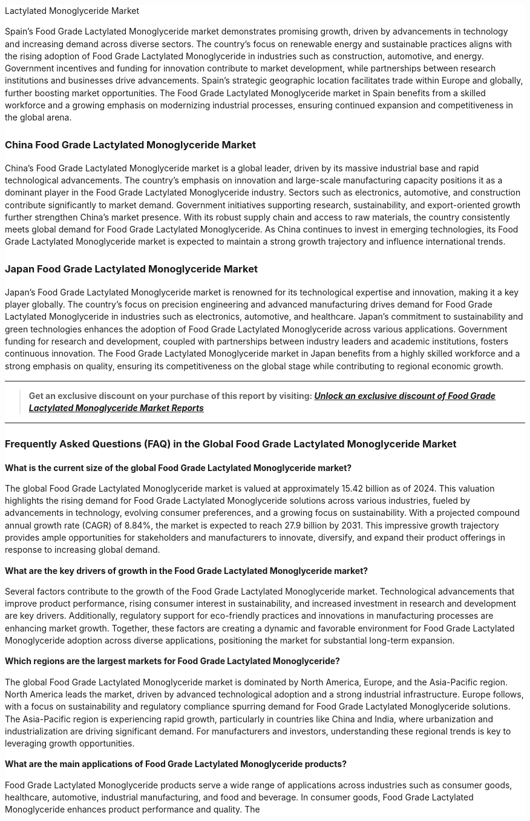 Lactylated Monoglyceride Market</h3><p>Spain&rsquo;s Food Grade Lactylated Monoglyceride market demonstrates promising growth, driven by advancements in technology and increasing demand across diverse sectors. The country&rsquo;s focus on renewable energy and sustainable practices aligns with the rising adoption of Food Grade Lactylated Monoglyceride in industries such as construction, automotive, and energy. Government incentives and funding for innovation contribute to market development, while partnerships between research institutions and businesses drive advancements. Spain&rsquo;s strategic geographic location facilitates trade within Europe and globally, further boosting market opportunities. The Food Grade Lactylated Monoglyceride market in Spain benefits from a skilled workforce and a growing emphasis on modernizing industrial processes, ensuring continued expansion and competitiveness in the global arena.</p><h3>China Food Grade Lactylated Monoglyceride Market</h3><p>China&rsquo;s Food Grade Lactylated Monoglyceride market is a global leader, driven by its massive industrial base and rapid technological advancements. The country&rsquo;s emphasis on innovation and large-scale manufacturing capacity positions it as a dominant player in the Food Grade Lactylated Monoglyceride industry. Sectors such as electronics, automotive, and construction contribute significantly to market demand. Government initiatives supporting research, sustainability, and export-oriented growth further strengthen China&rsquo;s market presence. With its robust supply chain and access to raw materials, the country consistently meets global demand for Food Grade Lactylated Monoglyceride. As China continues to invest in emerging technologies, its Food Grade Lactylated Monoglyceride market is expected to maintain a strong growth trajectory and influence international trends.</p><h3>Japan Food Grade Lactylated Monoglyceride Market</h3><p>Japan&rsquo;s Food Grade Lactylated Monoglyceride market is renowned for its technological expertise and innovation, making it a key player globally. The country&rsquo;s focus on precision engineering and advanced manufacturing drives demand for Food Grade Lactylated Monoglyceride in industries such as electronics, automotive, and healthcare. Japan&rsquo;s commitment to sustainability and green technologies enhances the adoption of Food Grade Lactylated Monoglyceride across various applications. Government funding for research and development, coupled with partnerships between industry leaders and academic institutions, fosters continuous innovation. The Food Grade Lactylated Monoglyceride market in Japan benefits from a highly skilled workforce and a strong emphasis on quality, ensuring its competitiveness on the global stage while contributing to regional economic growth.</p><hr /><blockquote><p><strong>Get an exclusive discount on your purchase of this report by visiting: <em><a href="://marketresearchpulse.com/ask-for-discount/134634?utm_source=Github&amp;utm_medium=027">Unlock an exclusive discount of Food Grade Lactylated Monoglyceride Market Reports</a></em>&nbsp;</strong></p></blockquote><hr /><h3>Frequently Asked Questions (FAQ) in the Global Food Grade Lactylated Monoglyceride Market</h3><p><strong>What is the current size of the global Food Grade Lactylated Monoglyceride market?</strong></p><p>The global Food Grade Lactylated Monoglyceride market is valued at approximately 15.42 billion as of 2024. This valuation highlights the rising demand for Food Grade Lactylated Monoglyceride solutions across various industries, fueled by advancements in technology, evolving consumer preferences, and a growing focus on sustainability. With a projected compound annual growth rate (CAGR) of 8.84%, the market is expected to reach 27.9 billion by 2031. This impressive growth trajectory provides ample opportunities for stakeholders and manufacturers to innovate, diversify, and expand their product offerings in response to increasing global demand.</p><p><strong>What are the key drivers of growth in the Food Grade Lactylated Monoglyceride market?</strong></p><p>Several factors contribute to the growth of the Food Grade Lactylated Monoglyceride market. Technological advancements that improve product performance, rising consumer interest in sustainability, and increased investment in research and development are key drivers. Additionally, regulatory support for eco-friendly practices and innovations in manufacturing processes are enhancing market growth. Together, these factors are creating a dynamic and favorable environment for Food Grade Lactylated Monoglyceride adoption across diverse applications, positioning the market for substantial long-term expansion.</p><p><strong>Which regions are the largest markets for Food Grade Lactylated Monoglyceride?</strong></p><p>The global Food Grade Lactylated Monoglyceride market is dominated by North America, Europe, and the Asia-Pacific region. North America leads the market, driven by advanced technological adoption and a strong industrial infrastructure. Europe follows, with a focus on sustainability and regulatory compliance spurring demand for Food Grade Lactylated Monoglyceride solutions. The Asia-Pacific region is experiencing rapid growth, particularly in countries like China and India, where urbanization and industrialization are driving significant demand. For manufacturers and investors, understanding these regional trends is key to leveraging growth opportunities.</p><p><strong>What are the main applications of Food Grade Lactylated Monoglyceride products?</strong></p><p>Food Grade Lactylated Monoglyceride products serve a wide range of applications across industries such as consumer goods, healthcare, automotive, industrial manufacturing, and food and beverage. In consumer goods, Food Grade Lactylated Monoglyceride enhances product performance and quality. The